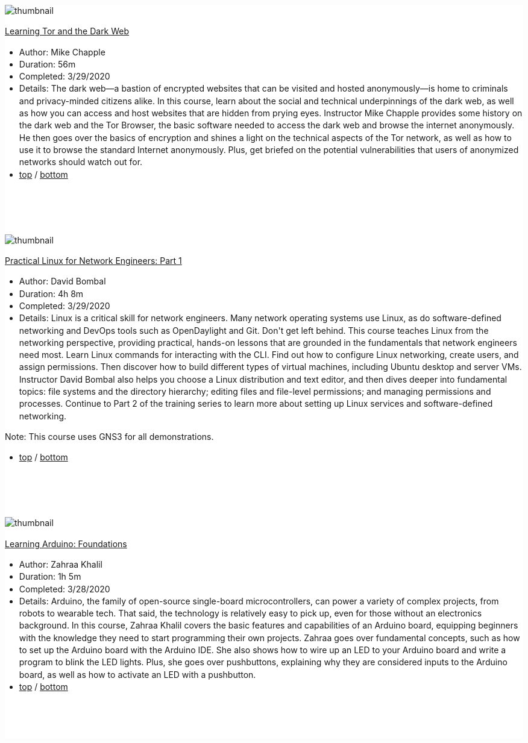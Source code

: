 
![thumbnail](https://media-exp1.licdn.com/dms/image/C4E0DAQE1JXXNNM81DA/learning-public-crop_144_256/0?e=1599498000&v=beta&t=ynxKLHJZ18-SU-9p_pW2EWAqwUzjvuCsTWoMm4m_1uA)

[Learning Tor and the Dark Web](https://www.linkedin.com/learning/learning-tor-and-the-dark-web)
- Author: Mike Chapple
- Duration: 56m
- Completed: 3/29/2020
- Details: The dark web—a bastion of encrypted websites that can be visited and hosted anonymously—is home to criminals and privacy-minded citizens alike. In this course, learn about the social and technical underpinnings of the dark web, as well as how you can access and host websites that are hidden from prying eyes. Instructor Mike Chapple provides some history on the dark web and the Tor Browser, the basic software needed to access the dark web and browse the internet anonymously. He then goes over the basics of encryption and shines a light on the technical aspects of the Tor network, as well as how to use it to browse the standard Internet anonymously. Plus, get briefed on the potential vulnerabilities that users of anonymized networks should watch out for.
- [top](#top) / [bottom](#bottom)
<br/>
<br/>
<br/>


![thumbnail](https://media-exp1.licdn.com/dms/image/C4E0DAQEHyHsPsVL93Q/learning-public-crop_144_256/0?e=1599498000&v=beta&t=bof_kDSyauE-BwN1756_nBHxRWqcQpZfCpeUWmWJ6i8)

[Practical Linux for Network Engineers: Part 1](https://www.linkedin.com/learning/practical-linux-for-network-engineers-part-1)
- Author: David Bombal
- Duration: 4h 8m
- Completed: 3/29/2020
- Details: Linux is a critical skill for network engineers. Many network operating systems use Linux, as do software-defined networking and DevOps tools such as OpenDaylight and Git. Don't get left behind. This course teaches Linux from the networking perspective, providing practical, hands-on lessons that are grounded in the fundamentals that network engineers need most. Learn Linux commands for interacting with the CLI. Find out how to configure Linux networking, create users, and assign permissions. Then discover how to build different types of virtual machines, including Ubuntu desktop and server VMs. Instructor David Bombal also helps you choose a Linux distribution and text editor, and then dives deeper into fundamental topics: file systems and the directory hierarchy; editing files and file-level permissions; and managing permissions and processes. Continue to Part 2 of the training series to learn more about setting up Linux services and software-defined networking.

Note: This course uses GNS3 for all demonstrations.
- [top](#top) / [bottom](#bottom)
<br/>
<br/>
<br/>


![thumbnail](https://media-exp1.licdn.com/dms/image/C4E0DAQFgS59Gn2buwg/learning-public-crop_144_256/0?e=1599498000&v=beta&t=vAJ-rMSF-FafRMbOtbjNDT6PDm-fPM0P4ddtoDZYUNo)

[Learning Arduino: Foundations](https://www.linkedin.com/learning/learning-arduino-foundations-2)
- Author: Zahraa Khalil
- Duration: 1h 5m
- Completed: 3/28/2020
- Details: Arduino, the family of open-source single-board microcontrollers, can power a variety of complex projects, from robots to wearable tech. That said, the technology is relatively easy to pick up, even for those without an electronics background. In this course, Zahraa Khalil covers the basic features and capabilities of an Arduino board, equipping beginners with the knowledge they need to start programming their own projects. Zahraa goes over fundamental concepts, such as how to set up the Arduino board with the Arduino IDE. She also shows how to wire up an LED to your Arduino board and write a program to blink the LED lights. Plus, she goes over pushbuttons, explaining why they are considered inputs to the Arduino board, as well as how to activate an LED with a pushbutton.
- [top](#top) / [bottom](#bottom)
<br/>
<br/>
<br/>

